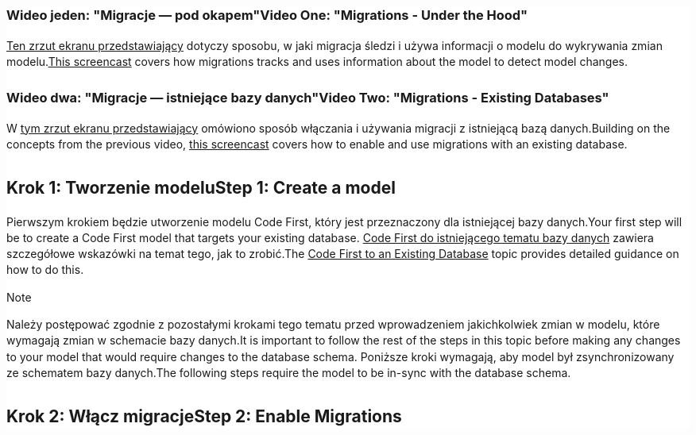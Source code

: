 ### <a name="video-one-migrations---under-the-hood"></a><span data-ttu-id="8fe3d-110">Wideo jeden: "Migracje — pod okapem"</span><span class="sxs-lookup"><span data-stu-id="8fe3d-110">Video One: "Migrations - Under the Hood"</span></span>

<span data-ttu-id="8fe3d-111">[Ten zrzut ekranu przedstawiający](https://channel9.msdn.com/blogs/ef/migrations-under-the-hood) dotyczy sposobu, w jaki migracja śledzi i używa informacji o modelu do wykrywania zmian modelu.</span><span class="sxs-lookup"><span data-stu-id="8fe3d-111">[This screencast](https://channel9.msdn.com/blogs/ef/migrations-under-the-hood) covers how migrations tracks and uses information about the model to detect model changes.</span></span>

### <a name="video-two-migrations---existing-databases"></a><span data-ttu-id="8fe3d-112">Wideo dwa: "Migracje — istniejące bazy danych"</span><span class="sxs-lookup"><span data-stu-id="8fe3d-112">Video Two: "Migrations - Existing Databases"</span></span>

<span data-ttu-id="8fe3d-113">W [tym zrzut ekranu przedstawiający](https://channel9.msdn.com/blogs/ef/migrations-existing-databases) omówiono sposób włączania i używania migracji z istniejącą bazą danych.</span><span class="sxs-lookup"><span data-stu-id="8fe3d-113">Building on the concepts from the previous video, [this screencast](https://channel9.msdn.com/blogs/ef/migrations-existing-databases) covers how to enable and use migrations with an existing database.</span></span>

## <a name="step-1-create-a-model"></a><span data-ttu-id="8fe3d-114">Krok 1: Tworzenie modelu</span><span class="sxs-lookup"><span data-stu-id="8fe3d-114">Step 1: Create a model</span></span>

<span data-ttu-id="8fe3d-115">Pierwszym krokiem będzie utworzenie modelu Code First, który jest przeznaczony dla istniejącej bazy danych.</span><span class="sxs-lookup"><span data-stu-id="8fe3d-115">Your first step will be to create a Code First model that targets your existing database.</span></span> <span data-ttu-id="8fe3d-116">[Code First do istniejącego tematu bazy danych](~/ef6/modeling/code-first/workflows/existing-database.md) zawiera szczegółowe wskazówki na temat tego, jak to zrobić.</span><span class="sxs-lookup"><span data-stu-id="8fe3d-116">The [Code First to an Existing Database](~/ef6/modeling/code-first/workflows/existing-database.md) topic provides detailed guidance on how to do this.</span></span>

>[!NOTE]
> <span data-ttu-id="8fe3d-117">Należy postępować zgodnie z pozostałymi krokami tego tematu przed wprowadzeniem jakichkolwiek zmian w modelu, które wymagają zmian w schemacie bazy danych.</span><span class="sxs-lookup"><span data-stu-id="8fe3d-117">It is important to follow the rest of the steps in this topic before making any changes to your model that would require changes to the database schema.</span></span> <span data-ttu-id="8fe3d-118">Poniższe kroki wymagają, aby model był zsynchronizowany ze schematem bazy danych.</span><span class="sxs-lookup"><span data-stu-id="8fe3d-118">The following steps require the model to be in-sync with the database schema.</span></span>

## <a name="step-2-enable-migrations"></a><span data-ttu-id="8fe3d-119">Krok 2: Włącz migracje</span><span class="sxs-lookup"><span data-stu-id="8fe3d-119">Step 2: Enable Migrations</span></span>

